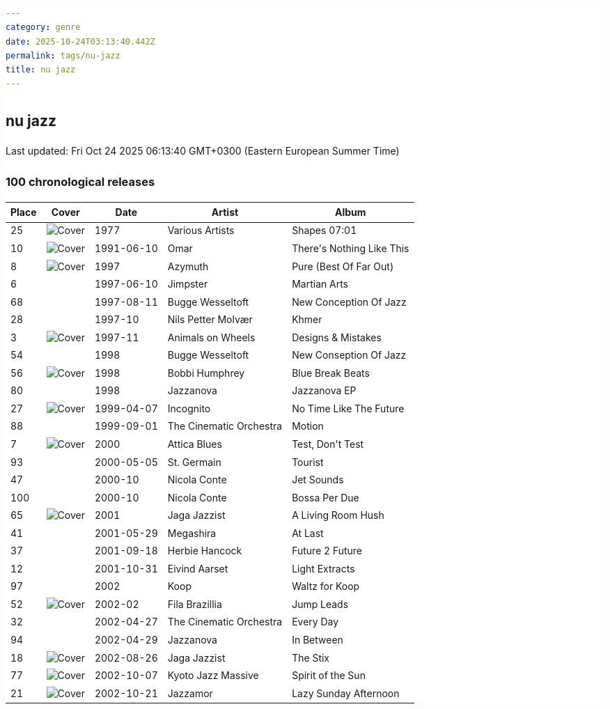 ```yaml
---
category: genre
date: 2025-10-24T03:13:40.442Z
permalink: tags/nu-jazz
title: nu jazz
---
```


## nu jazz

Last updated: <time datetime="2025-10-24T03:13:40.442Z">Fri Oct 24 2025 06:13:40 GMT+0300 (Eastern European Summer Time)</time>

### 100 chronological releases

| Place | Cover | Date | Artist | Album |
|---|---|---|---|---|
| 25 | ![Cover](https://i.discogs.com/gnAjh7G0iLZMhzMQGvC93T7nha8M1lSEbzAJOR_kUGE/rs:fit/g:sm/q:40/h:150/w:150/czM6Ly9kaXNjb2dz/LWRhdGFiYXNlLWlt/YWdlcy9SLTEyOTc2/LTAwMS5qcGc.jpeg) | 1977 | Various Artists | Shapes 07:01 |
| 10 | ![Cover](https://i.discogs.com/aY6VypNoj03237ehgsGUPMkPT8BnPhnavgOPFpWcTZQ/rs:fit/g:sm/q:40/h:150/w:150/czM6Ly9kaXNjb2dz/LWRhdGFiYXNlLWlt/YWdlcy9SLTM3OTAy/LTExOTA1NTM5MzMu/anBlZw.jpeg) | 1991-06-10 | Omar | There&#39;s Nothing Like This |
| 8 | ![Cover](https://i.discogs.com/xi48KFgT6tfcQ9v1y0hDby_0aM0E1Qu4pfpaa8XIwbc/rs:fit/g:sm/q:40/h:150/w:150/czM6Ly9kaXNjb2dz/LWRhdGFiYXNlLWlt/YWdlcy9SLTYxNzAx/LTEzNDExNTE1OTkt/NDU3OS5qcGVn.jpeg) | 1997 | Azymuth | Pure (Best Of Far Out) |
| 6 |  | 1997-06-10 | Jimpster | Martian Arts |
| 68 |  | 1997-08-11 | Bugge Wesseltoft | New Conception Of Jazz |
| 28 |  | 1997-10 | Nils Petter Molvær | Khmer |
| 3 | ![Cover](https://i.discogs.com/hsRQo7D0n9mU3SB9Pa9aCh13H50UtQHIIBQr7eiV_jM/rs:fit/g:sm/q:40/h:150/w:150/czM6Ly9kaXNjb2dz/LWRhdGFiYXNlLWlt/YWdlcy9SLTI5MDQ3/LTEzODkzMzU4NjQt/MTg5Mi5qcGVn.jpeg) | 1997-11 | Animals on Wheels | Designs &amp; Mistakes |
| 54 |  | 1998 | Bugge Wesseltoft | New Conseption Of Jazz |
| 56 | ![Cover](https://i.discogs.com/IhO4_Gi8zUu4o10v7wXloqxu0VBw7JQGYIloni6w5b8/rs:fit/g:sm/q:40/h:150/w:150/czM6Ly9kaXNjb2dz/LWRhdGFiYXNlLWlt/YWdlcy9SLTY3MTUw/Ny0xMTY2ODc3ODc1/LmpwZWc.jpeg) | 1998 | Bobbi Humphrey | Blue Break Beats |
| 80 |  | 1998 | Jazzanova | Jazzanova EP |
| 27 | ![Cover](https://lastfm.freetls.fastly.net/i/u/34s/1db4fd95a5cf4157ad043a7f86ae776b.png) | 1999-04-07 | Incognito | No Time Like The Future |
| 88 |  | 1999-09-01 | The Cinematic Orchestra | Motion |
| 7 | ![Cover](https://i.discogs.com/I59xhMYx7liw-HVrTaLih-Re1jLcwZEPGLr8DG0hxdM/rs:fit/g:sm/q:40/h:150/w:150/czM6Ly9kaXNjb2dz/LWRhdGFiYXNlLWlt/YWdlcy9SLTI5MDEy/LTE0NjQxODk0MDUt/MzI2NS5qcGVn.jpeg) | 2000 | Attica Blues | Test, Don&#39;t Test |
| 93 |  | 2000-05-05 | St. Germain | Tourist |
| 47 |  | 2000-10 | Nicola Conte | Jet Sounds |
| 100 |  | 2000-10 | Nicola Conte | Bossa Per Due |
| 65 | ![Cover](https://i.discogs.com/OnDdjLdTrCZwzcd_lxnD3mP5FsdN0dcZ3U6028B-Ab0/rs:fit/g:sm/q:40/h:150/w:150/czM6Ly9kaXNjb2dz/LWRhdGFiYXNlLWlt/YWdlcy9SLTY1MDc0/LTE2MjUyOTgxMTIt/MTA5Mi5qcGVn.jpeg) | 2001 | Jaga Jazzist | A Living Room Hush |
| 41 |  | 2001-05-29 | Megashira | At Last |
| 37 |  | 2001-09-18 | Herbie Hancock | Future 2 Future |
| 12 |  | 2001-10-31 | Eivind Aarset | Light Extracts |
| 97 |  | 2002 | Koop | Waltz for Koop |
| 52 | ![Cover](https://i.discogs.com/chJay8moTUSyQvvSVIaoz64vPoP-6rDetUOomStaN2k/rs:fit/g:sm/q:40/h:150/w:150/czM6Ly9kaXNjb2dz/LWRhdGFiYXNlLWlt/YWdlcy9SLTMyNjE4/LTEyMDkzMzAyNjYu/anBlZw.jpeg) | 2002-02 | Fila Brazillia | Jump Leads |
| 32 |  | 2002-04-27 | The Cinematic Orchestra | Every Day |
| 94 |  | 2002-04-29 | Jazzanova | In Between |
| 18 | ![Cover](https://i.discogs.com/drzVO4yDvQOvoUaxfu7H65eAawTiIstGPBekZLuFYC0/rs:fit/g:sm/q:40/h:150/w:150/czM6Ly9kaXNjb2dz/LWRhdGFiYXNlLWlt/YWdlcy9SLTQ4NTcx/LTE0NDY3MDg4NzEt/MzA5OS5qcGVn.jpeg) | 2002-08-26 | Jaga Jazzist | The Stix |
| 77 | ![Cover](https://i.discogs.com/BkM4Tl0L_MyLWWuWuNGsh1JawC6noqFrHA1SVSEgOjg/rs:fit/g:sm/q:40/h:150/w:150/czM6Ly9kaXNjb2dz/LWRhdGFiYXNlLWlt/YWdlcy9SLTYwNzg3/LTE0NTAzMDg5MTct/MjY0NS5qcGVn.jpeg) | 2002-10-07 | Kyoto Jazz Massive | Spirit of the Sun |
| 21 | ![Cover](https://i.discogs.com/SKqf609lQsJvRKhtKQrw4cA0TxGlOz0Axru-n1ElhwE/rs:fit/g:sm/q:40/h:150/w:150/czM6Ly9kaXNjb2dz/LWRhdGFiYXNlLWlt/YWdlcy9SLTUwNjU1/MC0xMjIxNjgzMDU0/LmpwZWc.jpeg) | 2002-10-21 | Jazzamor | Lazy Sunday Afternoon |